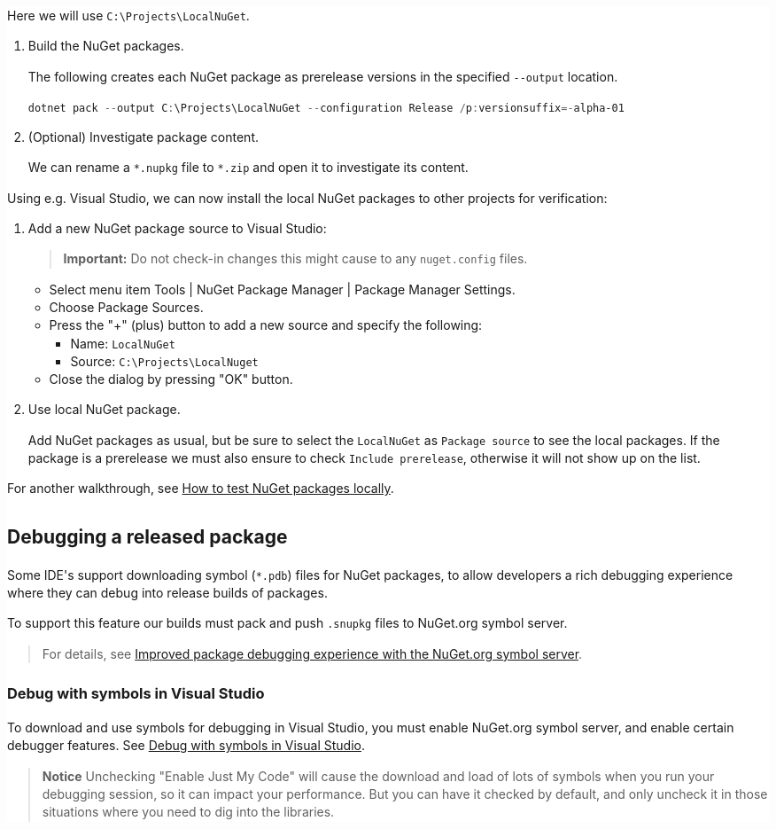    Here we will use `C:\Projects\LocalNuGet`.

1. Build the NuGet packages.

   The following creates each NuGet package as prerelease versions in the specified `--output` location.

   ```powershell
   dotnet pack --output C:\Projects\LocalNuGet --configuration Release /p:versionsuffix=-alpha-01
   ```

1. (Optional) Investigate package content.

   We can rename a `*.nupkg` file to `*.zip` and open it to investigate its
content.

Using e.g. Visual Studio, we can now install the local NuGet packages to other projects for verification:

1. Add a new NuGet package source to Visual Studio:

   > **Important:** Do not check-in changes this might cause to any `nuget.config` files.

   * Select menu item Tools | NuGet Package Manager | Package Manager Settings.
   * Choose Package Sources.
   * Press the "+" (plus) button to add a new source and specify the following:
     * Name: `LocalNuGet`
     * Source: `C:\Projects\LocalNuget`
   * Close the dialog by pressing "OK" button.

1. Use local NuGet package.

   Add NuGet packages as usual, but be sure to select the `LocalNuGet` as `Package source` to see the local packages. If the package is a prerelease we must also ensure to check `Include prerelease`, otherwise it will not show up on the list.

For another walkthrough, see [How to test NuGet packages locally](https://dev.to/iamrule/a-guide-on-how-to-test-new-versions-of-your-nuget-packages-locally-1phk).

## Debugging a released package

Some IDE's support downloading symbol (`*.pdb`) files for NuGet packages, to allow developers a rich debugging experience where they can debug into release builds of packages.

To support this feature our builds must pack and push `.snupkg` files to NuGet.org symbol server.
> For details, see [Improved package debugging experience with the NuGet.org symbol server](https://devblogs.microsoft.com/nuget/improved-package-debugging-experience-with-the-nuget-org-symbol-server/).

### Debug with symbols in Visual Studio

To download and use symbols for debugging in Visual Studio, you must enable NuGet.org symbol server, and enable certain debugger features. See [Debug with symbols in Visual Studio](https://docs.microsoft.com/en-us/azure/devops/artifacts/symbols/debug-with-symbols-visual-studio?view=azure-devops).

> **Notice**
Unchecking "Enable Just My Code" will cause the download and load of lots of symbols when you run your debugging session, so it can impact your performance. But you can have it checked by default, and only uncheck it in those situations where you need to dig into the libraries.

